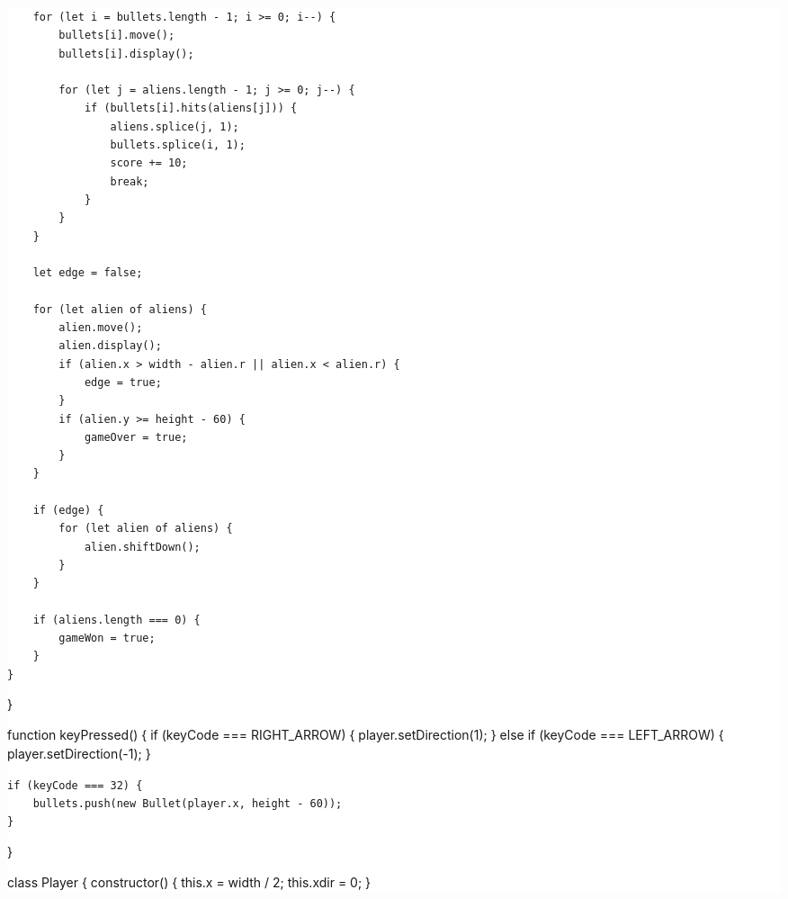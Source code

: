         for (let i = bullets.length - 1; i >= 0; i--) {
            bullets[i].move();
            bullets[i].display();

            for (let j = aliens.length - 1; j >= 0; j--) {
                if (bullets[i].hits(aliens[j])) {
                    aliens.splice(j, 1);
                    bullets.splice(i, 1);
                    score += 10;
                    break;
                }
            }
        }

        let edge = false;

        for (let alien of aliens) {
            alien.move();
            alien.display();
            if (alien.x > width - alien.r || alien.x < alien.r) {
                edge = true;
            }
            if (alien.y >= height - 60) {
                gameOver = true;
            }
        }

        if (edge) {
            for (let alien of aliens) {
                alien.shiftDown();
            }
        }

        if (aliens.length === 0) {
            gameWon = true;
        }
    }
}

function keyPressed() {
    if (keyCode === RIGHT_ARROW) {
        player.setDirection(1);
    } else if (keyCode === LEFT_ARROW) {
        player.setDirection(-1);
    }

    if (keyCode === 32) {
        bullets.push(new Bullet(player.x, height - 60));
    }
}

class Player {
    constructor() {
        this.x = width / 2;
        this.xdir = 0;
    }
